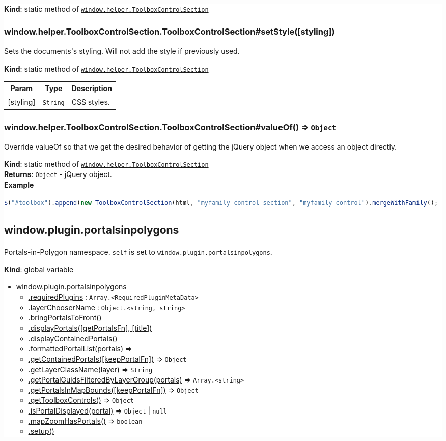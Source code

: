 **Kind**: static method of <code>[window.helper.ToolboxControlSection](#window.helper.ToolboxControlSection(2))</code>  
<a name="window.helper.ToolboxControlSection(2).ToolboxControlSection+setStyle"></a>

### window.helper.ToolboxControlSection.ToolboxControlSection#setStyle([styling])
Sets the documents's styling.  Will not add the style if previously used.

**Kind**: static method of <code>[window.helper.ToolboxControlSection](#window.helper.ToolboxControlSection(2))</code>  

| Param | Type | Description |
| --- | --- | --- |
| [styling] | <code>String</code> | CSS styles. |

<a name="window.helper.ToolboxControlSection(2).ToolboxControlSection+valueOf"></a>

### window.helper.ToolboxControlSection.ToolboxControlSection#valueOf() ⇒ <code>Object</code>
Override valueOf so that we get the desired behavior of getting the jQuery object when we access an object
directly.

**Kind**: static method of <code>[window.helper.ToolboxControlSection](#window.helper.ToolboxControlSection(2))</code>  
**Returns**: <code>Object</code> - jQuery object.  
**Example**  
```js
$("#toolbox").append(new ToolboxControlSection(html, "myfamily-control-section", "myfamily-control").mergeWithFamily();
```
<a name="window.plugin.portalsinpolygons(2)"></a>

## window.plugin.portalsinpolygons
Portals-in-Polygon namespace.  `self` is set to `window.plugin.portalsinpolygons`.

**Kind**: global variable  

* [window.plugin.portalsinpolygons](#window.plugin.portalsinpolygons(2))
    * [.requiredPlugins](#window.plugin.portalsinpolygons(2).requiredPlugins) : <code>Array.&lt;RequiredPluginMetaData&gt;</code>
    * [.layerChooserName](#window.plugin.portalsinpolygons(2).layerChooserName) : <code>Object.&lt;string, string&gt;</code>
    * [.bringPortalsToFront()](#window.plugin.portalsinpolygons(2).bringPortalsToFront)
    * [.displayPortals([getPortalsFn], [title])](#window.plugin.portalsinpolygons(2).displayPortals)
    * [.displayContainedPortals()](#window.plugin.portalsinpolygons(2).displayContainedPortals)
    * [.formattedPortalList(portals)](#window.plugin.portalsinpolygons(2).formattedPortalList) ⇒
    * [.getContainedPortals([keepPortalFn])](#window.plugin.portalsinpolygons(2).getContainedPortals) ⇒ <code>Object</code>
    * [.getLayerClassName(layer)](#window.plugin.portalsinpolygons(2).getLayerClassName) ⇒ <code>String</code>
    * [.getPortalGuidsFilteredByLayerGroup(portals)](#window.plugin.portalsinpolygons(2).getPortalGuidsFilteredByLayerGroup) ⇒ <code>Array.&lt;string&gt;</code>
    * [.getPortalsInMapBounds([keepPortalFn])](#window.plugin.portalsinpolygons(2).getPortalsInMapBounds) ⇒ <code>Object</code>
    * [.getToolboxControls()](#window.plugin.portalsinpolygons(2).getToolboxControls) ⇒ <code>Object</code>
    * [.isPortalDisplayed(portal)](#window.plugin.portalsinpolygons(2).isPortalDisplayed) ⇒ <code>Object</code> &#124; <code>null</code>
    * [.mapZoomHasPortals()](#window.plugin.portalsinpolygons(2).mapZoomHasPortals) ⇒ <code>boolean</code>
    * [.setup()](#window.plugin.portalsinpolygons(2).setup)
